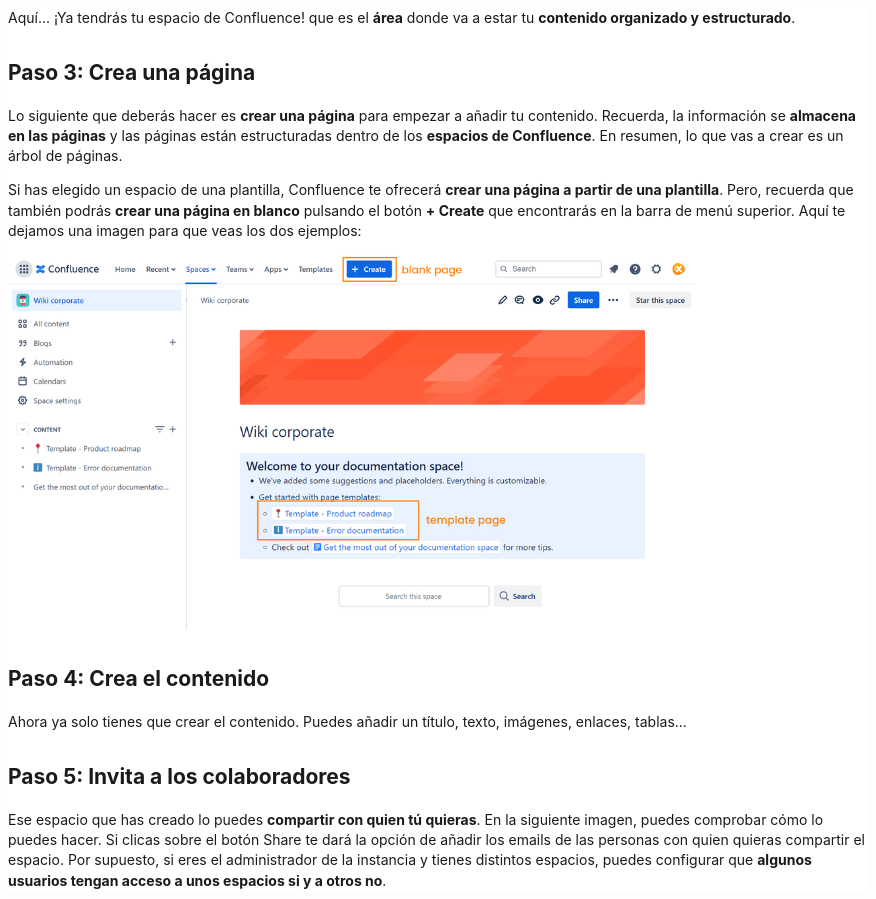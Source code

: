 Aquí... ¡Ya tendrás tu espacio de Confluence! que es el **área** donde va a estar tu **contenido organizado y estructurado**. 


<h2>Paso 3: Crea una página</h2>

Lo siguiente que deberás hacer es **crear una página** para empezar a añadir tu contenido. Recuerda, la información se **almacena en las páginas** y las páginas están estructuradas dentro de los **espacios de Confluence**. En resumen, lo que vas a crear es un árbol de páginas. 

Si has elegido un espacio de una plantilla, Confluence te ofrecerá **crear una página a partir de una plantilla**. Pero, recuerda que también podrás **crear una página en blanco** pulsando el botón **+ Create** que encontrarás en la barra de menú superior. Aquí te dejamos una imagen para que veas los dos ejemplos: 

<img width="80%" src="img/atlassian-products/confluence-crear-pagina.png" alt="Cómo crear una página en Confluence">


<h2>Paso 4: Crea el contenido</h2>

Ahora ya solo tienes que crear el contenido. Puedes añadir un título, texto, imágenes, enlaces, tablas...

<h2>Paso 5: Invita a los colaboradores</h2>

Ese espacio que has creado lo puedes **compartir con quien tú quieras**. En la siguiente imagen, puedes comprobar cómo lo puedes hacer. Si clicas sobre el botón Share te dará la opción de añadir los emails de las personas con quien quieras compartir el espacio. Por supuesto, si eres el administrador de la instancia y tienes distintos espacios, puedes configurar que **algunos usuarios tengan acceso a unos espacios si y a otros no**. 
